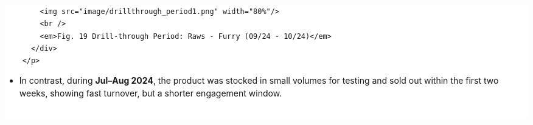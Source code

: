             <img src="image/drillthrough_period1.png" width="80%"/>
            <br />
            <em>Fig. 19 Drill-through Period: Raws - Furry (09/24 - 10/24)</em>
          </div>
        </p>

- In contrast, during **Jul–Aug 2024**, the product was stocked in small volumes for testing and sold out within the first two weeks, showing fast turnover, but a shorter engagement window.

  <p align="center">
          <div style="display: inline-block; text-align: center; margin-right: 20px;">